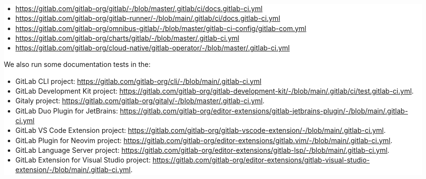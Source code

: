 - <https://gitlab.com/gitlab-org/gitlab/-/blob/master/.gitlab/ci/docs.gitlab-ci.yml>
- <https://gitlab.com/gitlab-org/gitlab-runner/-/blob/main/.gitlab/ci/docs.gitlab-ci.yml>
- <https://gitlab.com/gitlab-org/omnibus-gitlab/-/blob/master/gitlab-ci-config/gitlab-com.yml>
- <https://gitlab.com/gitlab-org/charts/gitlab/-/blob/master/.gitlab-ci.yml>
- <https://gitlab.com/gitlab-org/cloud-native/gitlab-operator/-/blob/master/.gitlab-ci.yml>

We also run some documentation tests in the:

- GitLab CLI project: <https://gitlab.com/gitlab-org/cli/-/blob/main/.gitlab-ci.yml>
- GitLab Development Kit project:
  <https://gitlab.com/gitlab-org/gitlab-development-kit/-/blob/main/.gitlab/ci/test.gitlab-ci.yml>.
- Gitaly project: <https://gitlab.com/gitlab-org/gitaly/-/blob/master/.gitlab-ci.yml>.
- GitLab Duo Plugin for JetBrains: <https://gitlab.com/gitlab-org/editor-extensions/gitlab-jetbrains-plugin/-/blob/main/.gitlab-ci.yml>
- GitLab VS Code Extension project: <https://gitlab.com/gitlab-org/gitlab-vscode-extension/-/blob/main/.gitlab-ci.yml>.
- GitLab Plugin for Neovim project: <https://gitlab.com/gitlab-org/editor-extensions/gitlab.vim/-/blob/main/.gitlab-ci.yml>.
- GitLab Language Server project: <https://gitlab.com/gitlab-org/editor-extensions/gitlab-lsp/-/blob/main/.gitlab-ci.yml>.
- GitLab Extension for Visual Studio project: <https://gitlab.com/gitlab-org/editor-extensions/gitlab-visual-studio-extension/-/blob/main/.gitlab-ci.yml>.

